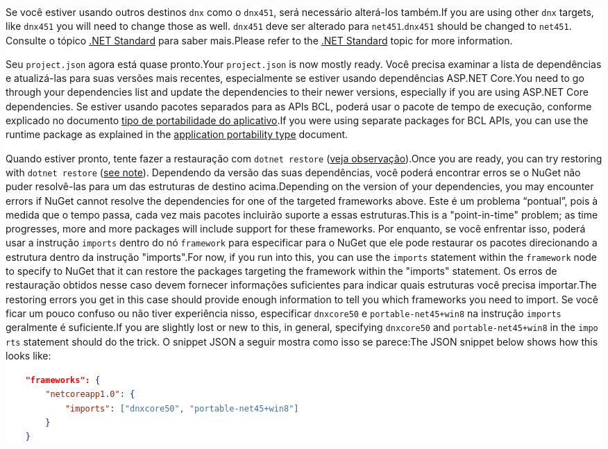 <span data-ttu-id="e39f9-220">Se você estiver usando outros destinos `dnx` como o `dnx451`, será necessário alterá-los também.</span><span class="sxs-lookup"><span data-stu-id="e39f9-220">If you are using other `dnx` targets, like `dnx451` you will need to change those as well.</span></span> <span data-ttu-id="e39f9-221">`dnx451` deve ser alterado para `net451`.</span><span class="sxs-lookup"><span data-stu-id="e39f9-221">`dnx451` should be changed to `net451`.</span></span> <span data-ttu-id="e39f9-222">Consulte o tópico [.NET Standard](../../standard/net-standard.md) para saber mais.</span><span class="sxs-lookup"><span data-stu-id="e39f9-222">Please refer to the [.NET Standard](../../standard/net-standard.md) topic for more information.</span></span> 

<span data-ttu-id="e39f9-223">Seu `project.json` agora está quase pronto.</span><span class="sxs-lookup"><span data-stu-id="e39f9-223">Your `project.json` is now mostly ready.</span></span> <span data-ttu-id="e39f9-224">Você precisa examinar a lista de dependências e atualizá-las para suas versões mais recentes, especialmente se estiver usando dependências ASP.NET Core.</span><span class="sxs-lookup"><span data-stu-id="e39f9-224">You need to go through your dependencies list and update the dependencies to their newer versions, especially if you are using ASP.NET Core dependencies.</span></span> <span data-ttu-id="e39f9-225">Se estiver usando pacotes separados para as APIs BCL, poderá usar o pacote de tempo de execução, conforme explicado no documento [tipo de portabilidade do aplicativo](../deploying/index.md).</span><span class="sxs-lookup"><span data-stu-id="e39f9-225">If you were using separate packages for BCL APIs, you can use the runtime package as explained in the [application portability type](../deploying/index.md) document.</span></span> 

<span data-ttu-id="e39f9-226">Quando estiver pronto, tente fazer a restauração com `dotnet restore` ([veja observação](#dotnet-restore-note)).</span><span class="sxs-lookup"><span data-stu-id="e39f9-226">Once you are ready, you can try restoring with `dotnet restore` ([see note](#dotnet-restore-note)).</span></span> <span data-ttu-id="e39f9-227">Dependendo da versão das suas dependências, você poderá encontrar erros se o NuGet não puder resolvê-las para um das estruturas de destino acima.</span><span class="sxs-lookup"><span data-stu-id="e39f9-227">Depending on the version of your dependencies, you may encounter errors if NuGet cannot resolve the dependencies for one of the targeted frameworks above.</span></span> <span data-ttu-id="e39f9-228">Este é um problema “pontual”, pois à medida que o tempo passa, cada vez mais pacotes incluirão suporte a essas estruturas.</span><span class="sxs-lookup"><span data-stu-id="e39f9-228">This is a "point-in-time" problem; as time progresses, more and more packages will include support for these frameworks.</span></span> <span data-ttu-id="e39f9-229">Por enquanto, se você enfrentar isso, poderá usar a instrução `imports` dentro do nó `framework` para especificar para o NuGet que ele pode restaurar os pacotes direcionando a estrutura dentro da instrução "imports".</span><span class="sxs-lookup"><span data-stu-id="e39f9-229">For now, if you run into this, you can use the `imports` statement within the `framework` node to specify to NuGet that it can restore the packages targeting the framework within the "imports" statement.</span></span> <span data-ttu-id="e39f9-230">Os erros de restauração obtidos nesse caso devem fornecer informações suficientes para indicar quais estruturas você precisa importar.</span><span class="sxs-lookup"><span data-stu-id="e39f9-230">The restoring errors you get in this case should provide enough information to tell you which frameworks you need to import.</span></span> <span data-ttu-id="e39f9-231">Se você ficar um pouco confuso ou não tiver experiência nisso, especificar `dnxcore50` e `portable-net45+win8` na instrução `imports` geralmente é suficiente.</span><span class="sxs-lookup"><span data-stu-id="e39f9-231">If you are slightly lost or new to this, in general, specifying `dnxcore50` and `portable-net45+win8` in the `imports` statement should do the trick.</span></span> <span data-ttu-id="e39f9-232">O snippet JSON a seguir mostra como isso se parece:</span><span class="sxs-lookup"><span data-stu-id="e39f9-232">The JSON snippet below shows how this looks like:</span></span>

```json
    "frameworks": {
        "netcoreapp1.0": { 
            "imports": ["dnxcore50", "portable-net45+win8"]
        }
    }
```
